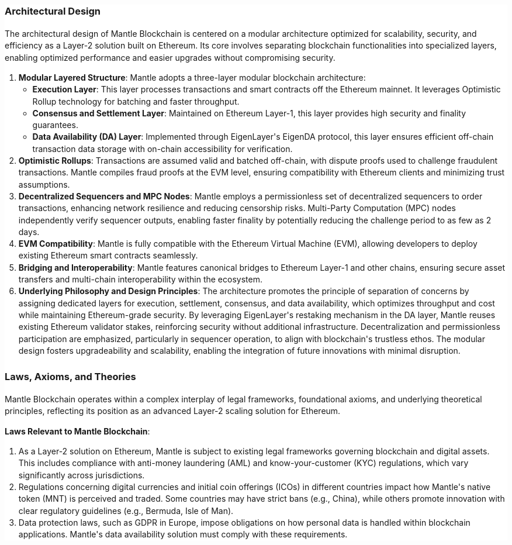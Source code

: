 ### Architectural Design

The architectural design of Mantle Blockchain is centered on a modular architecture optimized for scalability, security, and efficiency as a Layer-2 solution built on Ethereum. Its core involves separating blockchain functionalities into specialized layers, enabling optimized performance and easier upgrades without compromising security.

1.  **Modular Layered Structure**: Mantle adopts a three-layer modular blockchain architecture:
    *   **Execution Layer**: This layer processes transactions and smart contracts off the Ethereum mainnet. It leverages Optimistic Rollup technology for batching and faster throughput.
    *   **Consensus and Settlement Layer**: Maintained on Ethereum Layer-1, this layer provides high security and finality guarantees.
    *   **Data Availability (DA) Layer**: Implemented through EigenLayer's EigenDA protocol, this layer ensures efficient off-chain transaction data storage with on-chain accessibility for verification.
2.  **Optimistic Rollups**: Transactions are assumed valid and batched off-chain, with dispute proofs used to challenge fraudulent transactions. Mantle compiles fraud proofs at the EVM level, ensuring compatibility with Ethereum clients and minimizing trust assumptions.
3.  **Decentralized Sequencers and MPC Nodes**: Mantle employs a permissionless set of decentralized sequencers to order transactions, enhancing network resilience and reducing censorship risks. Multi-Party Computation (MPC) nodes independently verify sequencer outputs, enabling faster finality by potentially reducing the challenge period to as few as 2 days.
4.  **EVM Compatibility**: Mantle is fully compatible with the Ethereum Virtual Machine (EVM), allowing developers to deploy existing Ethereum smart contracts seamlessly.
5.  **Bridging and Interoperability**: Mantle features canonical bridges to Ethereum Layer-1 and other chains, ensuring secure asset transfers and multi-chain interoperability within the ecosystem.
6.  **Underlying Philosophy and Design Principles**: The architecture promotes the principle of separation of concerns by assigning dedicated layers for execution, settlement, consensus, and data availability, which optimizes throughput and cost while maintaining Ethereum-grade security. By leveraging EigenLayer's restaking mechanism in the DA layer, Mantle reuses existing Ethereum validator stakes, reinforcing security without additional infrastructure. Decentralization and permissionless participation are emphasized, particularly in sequencer operation, to align with blockchain's trustless ethos. The modular design fosters upgradeability and scalability, enabling the integration of future innovations with minimal disruption.

### Laws, Axioms, and Theories

Mantle Blockchain operates within a complex interplay of legal frameworks, foundational axioms, and underlying theoretical principles, reflecting its position as an advanced Layer-2 scaling solution for Ethereum.

**Laws Relevant to Mantle Blockchain**:
1.  As a Layer-2 solution on Ethereum, Mantle is subject to existing legal frameworks governing blockchain and digital assets. This includes compliance with anti-money laundering (AML) and know-your-customer (KYC) regulations, which vary significantly across jurisdictions.
2.  Regulations concerning digital currencies and initial coin offerings (ICOs) in different countries impact how Mantle's native token (MNT) is perceived and traded. Some countries may have strict bans (e.g., China), while others promote innovation with clear regulatory guidelines (e.g., Bermuda, Isle of Man).
3.  Data protection laws, such as GDPR in Europe, impose obligations on how personal data is handled within blockchain applications. Mantle's data availability solution must comply with these requirements.
